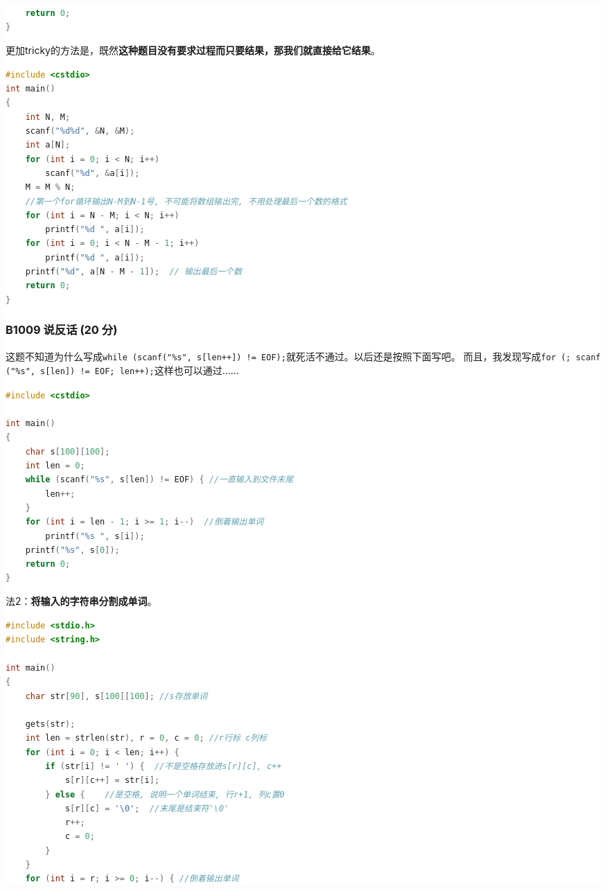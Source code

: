 ```c
    return 0;
}
```
更加tricky的方法是，既然**这种题目没有要求过程而只要结果，那我们就直接给它结果**。
```c
#include <cstdio>
int main()
{
    int N, M;
    scanf("%d%d", &N, &M);
    int a[N];
    for (int i = 0; i < N; i++) 
        scanf("%d", &a[i]);
    M = M % N;
    //第一个for循环输出N-M到N-1号, 不可能将数组输出完, 不用处理最后一个数的格式
    for (int i = N - M; i < N; i++) 
        printf("%d ", a[i]);
    for (int i = 0; i < N - M - 1; i++) 
        printf("%d ", a[i]);
    printf("%d", a[N - M - 1]);  // 输出最后一个数
    return 0;
}
```
### B1009 说反话 (20 分)
这题不知道为什么写成`while (scanf("%s", s[len++]) != EOF);`就死活不通过。以后还是按照下面写吧。
而且，我发现写成`for (; scanf("%s", s[len]) != EOF; len++);`这样也可以通过……
```c
#include <cstdio>

int main()
{
    char s[100][100];
    int len = 0;
    while (scanf("%s", s[len]) != EOF) { //一直输入到文件末尾
        len++;
    }
    for (int i = len - 1; i >= 1; i--)  //倒着输出单词
        printf("%s ", s[i]);
    printf("%s", s[0]);
    return 0;
}
```
法2：**将输入的字符串分割成单词**。
```c
#include <stdio.h>
#include <string.h>

int main()
{
    char str[90], s[100][100]; //s存放单词

    gets(str);
    int len = strlen(str), r = 0, c = 0; //r行标 c列标
    for (int i = 0; i < len; i++) { 
        if (str[i] != ' ') {  //不是空格存放进s[r][c], c++
            s[r][c++] = str[i];
        } else {    //是空格, 说明一个单词结束, 行r+1, 列c置0
            s[r][c] = '\0';  //末尾是结束符'\0'
            r++;
            c = 0;
        }
    }
    for (int i = r; i >= 0; i--) { //倒着输出单词
```
